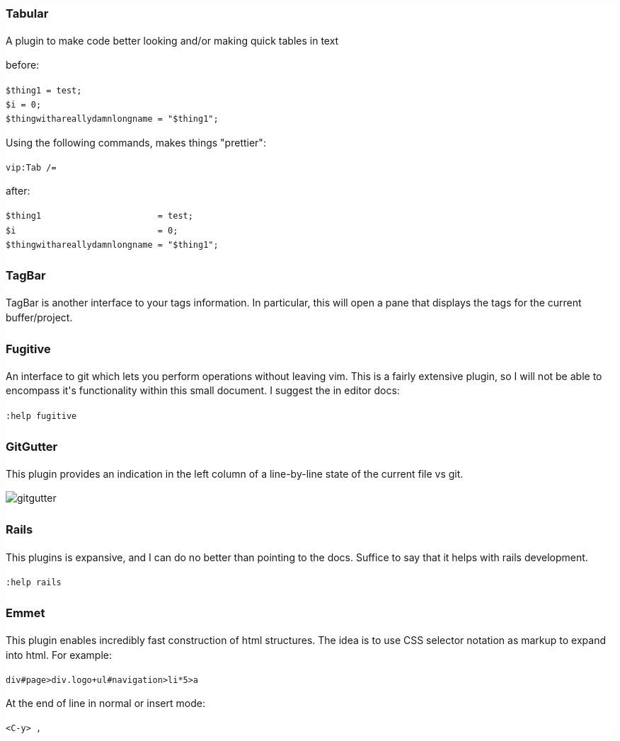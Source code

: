 ### Tabular

A plugin to make code better looking and/or making quick tables in text

before:

    $thing1 = test;
    $i = 0;
    $thingwithareallydamnlongname = "$thing1";

Using the following commands, makes things "prettier":

    vip:Tab /=

after:

    $thing1                       = test;
    $i                            = 0;
    $thingwithareallydamnlongname = "$thing1";

### TagBar

TagBar is another interface to your tags information. In particular,
this will open a pane that displays the tags for the current buffer/project.

### Fugitive

An interface to git which lets you perform operations without leaving vim.
This is a fairly extensive plugin, so I will not be able to encompass it's
functionality within this small document. I suggest the in editor docs:

    :help fugitive

### GitGutter

This plugin provides an indication in the left column of a line-by-line state
of the current file vs git.

![gitgutter](https://raw.github.com/tbissell/dotvim/master/images/gitgutter.png)

### Rails

This plugins is expansive, and I can do no better than pointing to the docs.
Suffice to say that it helps with rails development.

    :help rails

### Emmet

This plugin enables incredibly fast construction of html structures. The idea
is to use CSS selector notation as markup to expand into html. For example:

    div#page>div.logo+ul#navigation>li*5>a

At the end of line in normal or insert mode:

    <C-y> ,
